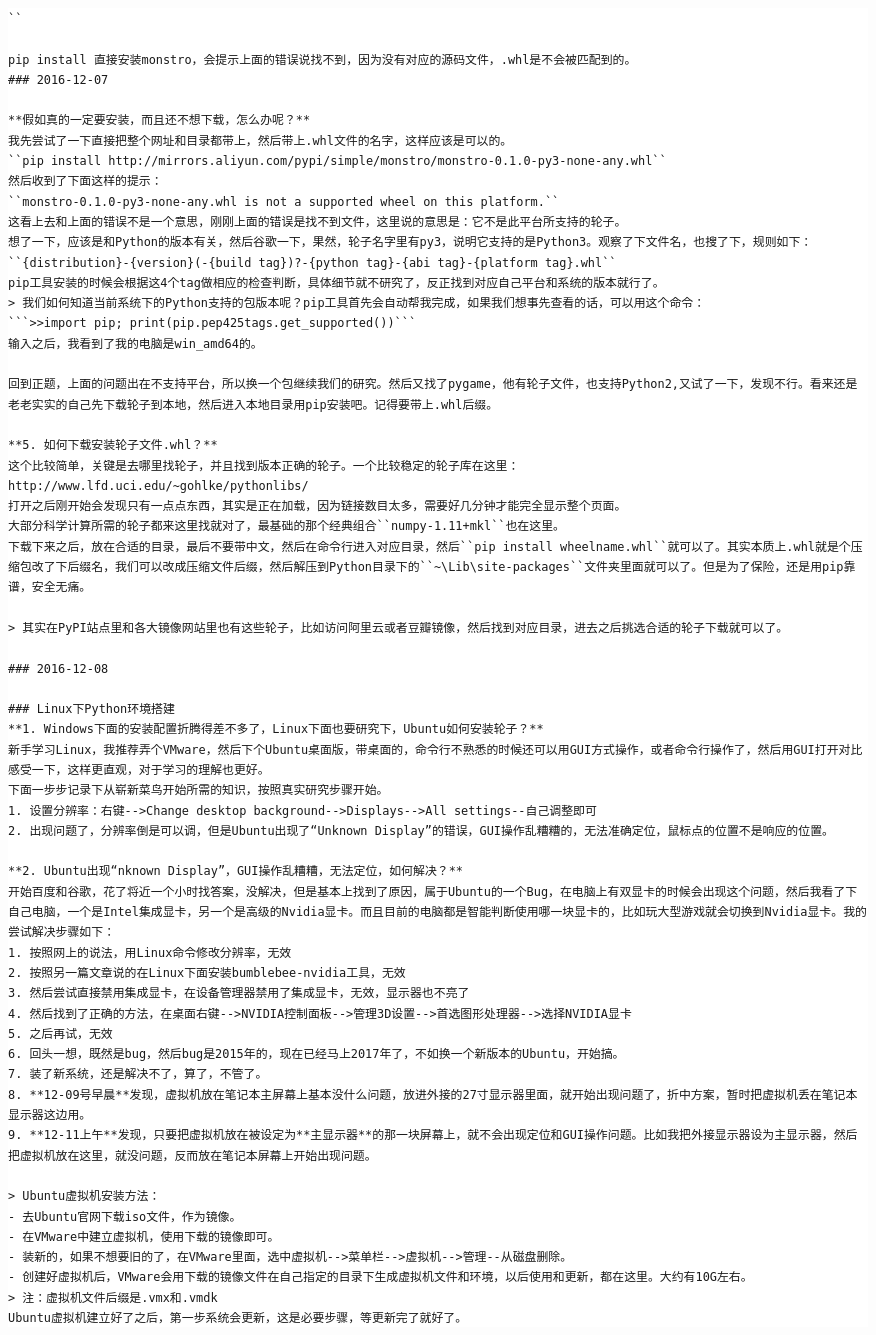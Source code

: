 ```
``  

pip install 直接安装monstro，会提示上面的错误说找不到，因为没有对应的源码文件，.whl是不会被匹配到的。  
### 2016-12-07

**假如真的一定要安装，而且还不想下载，怎么办呢？**   
我先尝试了一下直接把整个网址和目录都带上，然后带上.whl文件的名字，这样应该是可以的。  
``pip install http://mirrors.aliyun.com/pypi/simple/monstro/monstro-0.1.0-py3-none-any.whl``  
然后收到了下面这样的提示：  
``monstro-0.1.0-py3-none-any.whl is not a supported wheel on this platform.``  
这看上去和上面的错误不是一个意思，刚刚上面的错误是找不到文件，这里说的意思是：它不是此平台所支持的轮子。
想了一下，应该是和Python的版本有关，然后谷歌一下，果然，轮子名字里有py3，说明它支持的是Python3。观察了下文件名，也搜了下，规则如下：  
``{distribution}-{version}(-{build tag})?-{python tag}-{abi tag}-{platform tag}.whl``  
pip工具安装的时候会根据这4个tag做相应的检查判断，具体细节就不研究了，反正找到对应自己平台和系统的版本就行了。  
> 我们如何知道当前系统下的Python支持的包版本呢？pip工具首先会自动帮我完成，如果我们想事先查看的话，可以用这个命令：  
```>>import pip; print(pip.pep425tags.get_supported())```  
输入之后，我看到了我的电脑是win_amd64的。  

回到正题，上面的问题出在不支持平台，所以换一个包继续我们的研究。然后又找了pygame，他有轮子文件，也支持Python2,又试了一下，发现不行。看来还是老老实实的自己先下载轮子到本地，然后进入本地目录用pip安装吧。记得要带上.whl后缀。

**5. 如何下载安装轮子文件.whl？**  
这个比较简单，关键是去哪里找轮子，并且找到版本正确的轮子。一个比较稳定的轮子库在这里：  
http://www.lfd.uci.edu/~gohlke/pythonlibs/  
打开之后刚开始会发现只有一点点东西，其实是正在加载，因为链接数目太多，需要好几分钟才能完全显示整个页面。
大部分科学计算所需的轮子都来这里找就对了，最基础的那个经典组合``numpy-1.11+mkl``也在这里。
下载下来之后，放在合适的目录，最后不要带中文，然后在命令行进入对应目录，然后``pip install wheelname.whl``就可以了。其实本质上.whl就是个压缩包改了下后缀名，我们可以改成压缩文件后缀，然后解压到Python目录下的``~\Lib\site-packages``文件夹里面就可以了。但是为了保险，还是用pip靠谱，安全无痛。  

> 其实在PyPI站点里和各大镜像网站里也有这些轮子，比如访问阿里云或者豆瓣镜像，然后找到对应目录，进去之后挑选合适的轮子下载就可以了。  

### 2016-12-08

### Linux下Python环境搭建
**1. Windows下面的安装配置折腾得差不多了，Linux下面也要研究下，Ubuntu如何安装轮子？**   
新手学习Linux，我推荐弄个VMware，然后下个Ubuntu桌面版，带桌面的，命令行不熟悉的时候还可以用GUI方式操作，或者命令行操作了，然后用GUI打开对比感受一下，这样更直观，对于学习的理解也更好。  
下面一步步记录下从崭新菜鸟开始所需的知识，按照真实研究步骤开始。
1. 设置分辨率：右键-->Change desktop background-->Displays-->All settings--自己调整即可
2. 出现问题了，分辨率倒是可以调，但是Ubuntu出现了“Unknown Display”的错误，GUI操作乱糟糟的，无法准确定位，鼠标点的位置不是响应的位置。

**2. Ubuntu出现“nknown Display”，GUI操作乱糟糟，无法定位，如何解决？**  
开始百度和谷歌，花了将近一个小时找答案，没解决，但是基本上找到了原因，属于Ubuntu的一个Bug，在电脑上有双显卡的时候会出现这个问题，然后我看了下自己电脑，一个是Intel集成显卡，另一个是高级的Nvidia显卡。而且目前的电脑都是智能判断使用哪一块显卡的，比如玩大型游戏就会切换到Nvidia显卡。我的尝试解决步骤如下：
1. 按照网上的说法，用Linux命令修改分辨率，无效
2. 按照另一篇文章说的在Linux下面安装bumblebee-nvidia工具，无效
3. 然后尝试直接禁用集成显卡，在设备管理器禁用了集成显卡，无效，显示器也不亮了
4. 然后找到了正确的方法，在桌面右键-->NVIDIA控制面板-->管理3D设置-->首选图形处理器-->选择NVIDIA显卡
5. 之后再试，无效
6. 回头一想，既然是bug，然后bug是2015年的，现在已经马上2017年了，不如换一个新版本的Ubuntu，开始搞。
7. 装了新系统，还是解决不了，算了，不管了。
8. **12-09号早晨**发现，虚拟机放在笔记本主屏幕上基本没什么问题，放进外接的27寸显示器里面，就开始出现问题了，折中方案，暂时把虚拟机丢在笔记本显示器这边用。
9. **12-11上午**发现，只要把虚拟机放在被设定为**主显示器**的那一块屏幕上，就不会出现定位和GUI操作问题。比如我把外接显示器设为主显示器，然后把虚拟机放在这里，就没问题，反而放在笔记本屏幕上开始出现问题。

> Ubuntu虚拟机安装方法：  
- 去Ubuntu官网下载iso文件，作为镜像。
- 在VMware中建立虚拟机，使用下载的镜像即可。
- 装新的，如果不想要旧的了，在VMware里面，选中虚拟机-->菜单栏-->虚拟机-->管理--从磁盘删除。
- 创建好虚拟机后，VMware会用下载的镜像文件在自己指定的目录下生成虚拟机文件和环境，以后使用和更新，都在这里。大约有10G左右。  
> 注：虚拟机文件后缀是.vmx和.vmdk  
Ubuntu虚拟机建立好了之后，第一步系统会更新，这是必要步骤，等更新完了就好了。  

```
